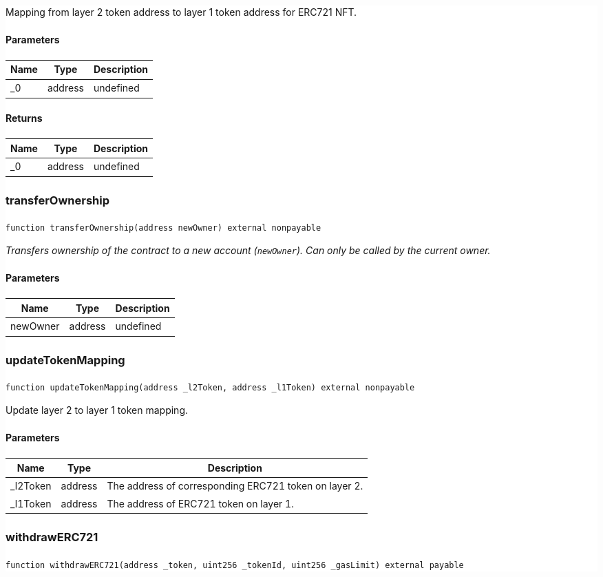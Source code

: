 Mapping from layer 2 token address to layer 1 token address for ERC721 NFT.



#### Parameters

| Name | Type | Description |
|---|---|---|
| _0 | address | undefined |

#### Returns

| Name | Type | Description |
|---|---|---|
| _0 | address | undefined |

### transferOwnership

```solidity
function transferOwnership(address newOwner) external nonpayable
```



*Transfers ownership of the contract to a new account (`newOwner`). Can only be called by the current owner.*

#### Parameters

| Name | Type | Description |
|---|---|---|
| newOwner | address | undefined |

### updateTokenMapping

```solidity
function updateTokenMapping(address _l2Token, address _l1Token) external nonpayable
```

Update layer 2 to layer 1 token mapping.



#### Parameters

| Name | Type | Description |
|---|---|---|
| _l2Token | address | The address of corresponding ERC721 token on layer 2. |
| _l1Token | address | The address of ERC721 token on layer 1. |

### withdrawERC721

```solidity
function withdrawERC721(address _token, uint256 _tokenId, uint256 _gasLimit) external payable
```
